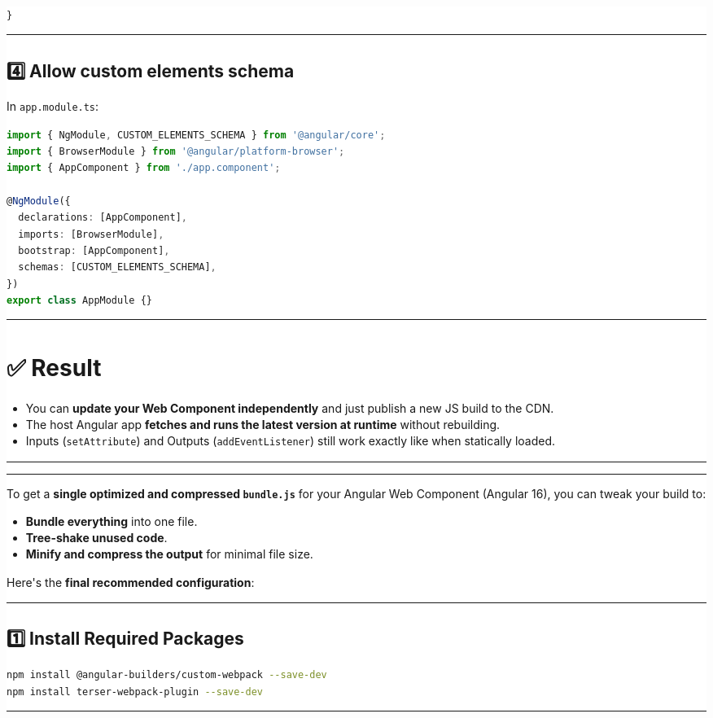 ```typescript
}
```

---

## **4️⃣ Allow custom elements schema**

In `app.module.ts`:

```typescript
import { NgModule, CUSTOM_ELEMENTS_SCHEMA } from '@angular/core';
import { BrowserModule } from '@angular/platform-browser';
import { AppComponent } from './app.component';

@NgModule({
  declarations: [AppComponent],
  imports: [BrowserModule],
  bootstrap: [AppComponent],
  schemas: [CUSTOM_ELEMENTS_SCHEMA],
})
export class AppModule {}
```

---

# ✅ Result

* You can **update your Web Component independently** and just publish a new JS build to the CDN.
* The host Angular app **fetches and runs the latest version at runtime** without rebuilding.
* Inputs (`setAttribute`) and Outputs (`addEventListener`) still work exactly like when statically loaded.

---

------------------------------------------------------------------------------------------------------------------------------------------------------


To get a **single optimized and compressed `bundle.js`** for your Angular Web Component (Angular 16), you can tweak your build to:

* **Bundle everything** into one file.
* **Tree-shake unused code**.
* **Minify and compress the output** for minimal file size.

Here's the **final recommended configuration**:

---

## **1️⃣ Install Required Packages**

```bash
npm install @angular-builders/custom-webpack --save-dev
npm install terser-webpack-plugin --save-dev
```

---